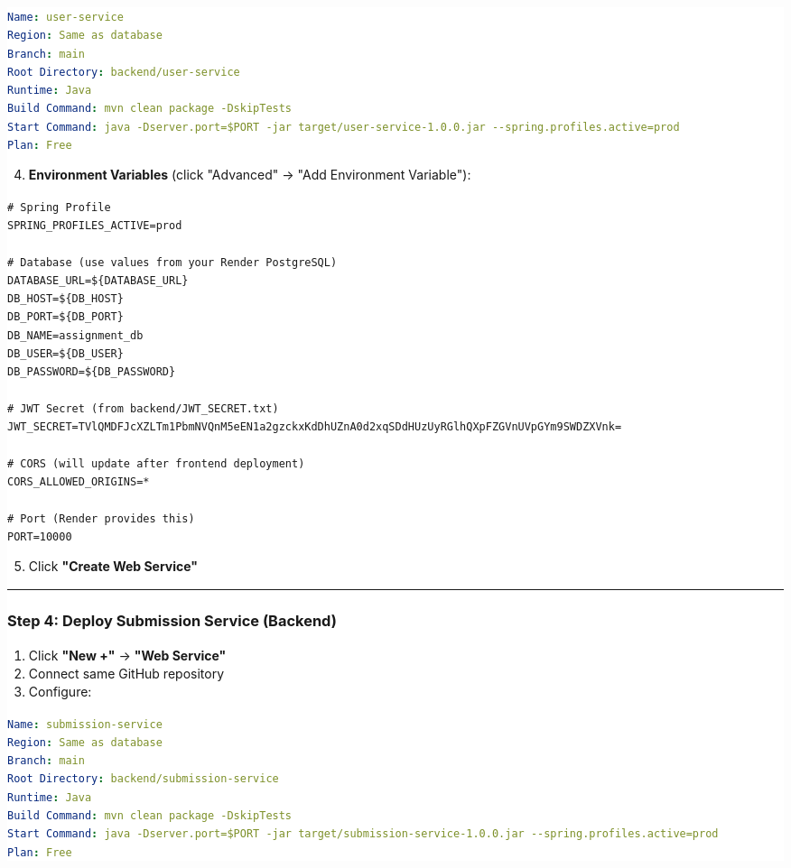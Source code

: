 ```yaml
Name: user-service
Region: Same as database
Branch: main
Root Directory: backend/user-service
Runtime: Java
Build Command: mvn clean package -DskipTests
Start Command: java -Dserver.port=$PORT -jar target/user-service-1.0.0.jar --spring.profiles.active=prod
Plan: Free
```

4. **Environment Variables** (click "Advanced" → "Add Environment Variable"):

```env
# Spring Profile
SPRING_PROFILES_ACTIVE=prod

# Database (use values from your Render PostgreSQL)
DATABASE_URL=${DATABASE_URL}
DB_HOST=${DB_HOST}
DB_PORT=${DB_PORT}
DB_NAME=assignment_db
DB_USER=${DB_USER}
DB_PASSWORD=${DB_PASSWORD}

# JWT Secret (from backend/JWT_SECRET.txt)
JWT_SECRET=TVlQMDFJcXZLTm1PbmNVQnM5eEN1a2gzckxKdDhUZnA0d2xqSDdHUzUyRGlhQXpFZGVnUVpGYm9SWDZXVnk=

# CORS (will update after frontend deployment)
CORS_ALLOWED_ORIGINS=*

# Port (Render provides this)
PORT=10000
```

5. Click **"Create Web Service"**

---

### **Step 4: Deploy Submission Service (Backend)**

1. Click **"New +"** → **"Web Service"**
2. Connect same GitHub repository
3. Configure:

```yaml
Name: submission-service
Region: Same as database
Branch: main
Root Directory: backend/submission-service
Runtime: Java
Build Command: mvn clean package -DskipTests
Start Command: java -Dserver.port=$PORT -jar target/submission-service-1.0.0.jar --spring.profiles.active=prod
Plan: Free
```
